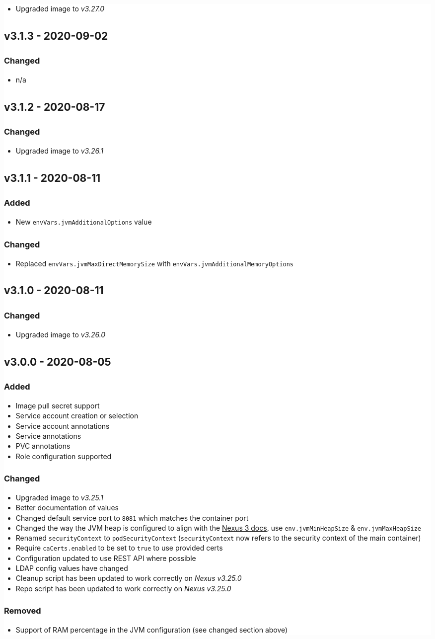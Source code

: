 - Upgraded image to _v3.27.0_

## v3.1.3 - 2020-09-02

### Changed

- n/a

## v3.1.2 - 2020-08-17

### Changed

- Upgraded image to _v3.26.1_

## v3.1.1 - 2020-08-11

### Added

- New `envVars.jvmAdditionalOptions` value

### Changed

- Replaced `envVars.jvmMaxDirectMemorySize` with `envVars.jvmAdditionalMemoryOptions`

## v3.1.0 - 2020-08-11

### Changed

- Upgraded image to _v3.26.0_

## v3.0.0 - 2020-08-05

### Added

- Image pull secret support
- Service account creation or selection
- Service account annotations
- Service annotations
- PVC annotations
- Role configuration supported

### Changed

- Upgraded image to _v3.25.1_
- Better documentation of values
- Changed default service port to `8081` which matches the container port
- Changed the way the JVM heap is configured to align with the [Nexus 3 docs](https://help.sonatype.com/repomanager3/installation/system-requirements#SystemRequirements-Memory), use `env.jvmMinHeapSize` & `env.jvmMaxHeapSize`
- Renamed `securityContext` to `podSecurityContext` (`securityContext` now refers to the security context of the main container)
- Require `caCerts.enabled` to be set to `true` to use provided certs
- Configuration updated to use REST API where possible
- LDAP config values have changed
- Cleanup script has been updated to work correctly on _Nexus v3.25.0_
- Repo script has been updated to work correctly on _Nexus v3.25.0_

### Removed

- Support of RAM percentage in the JVM configuration (see changed section above)


[UNRELEASED]: https://github.com/stevehipwell/helm-charts/tree/main/charts/nexus3
